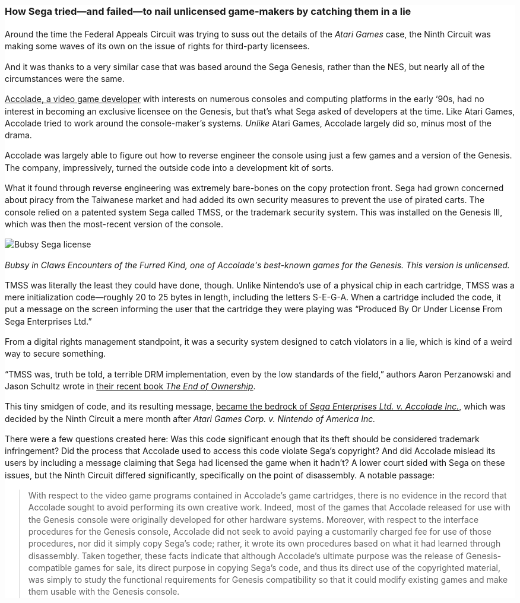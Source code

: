 ### How Sega tried—and failed—to nail unlicensed game-makers by catching them in a lie

Around the time the Federal Appeals Circuit was trying to suss out the details of the *Atari Games* case, the Ninth Circuit was making some waves of its own on the issue of rights for third-party licensees.

And it was thanks to a very similar case that was based around the Sega Genesis, rather than the NES, but nearly all of the circumstances were the same.

[Accolade, a video game developer](http://www.giantbomb.com/accolade-inc/3010-395/) with interests on numerous consoles and computing platforms in the early ‘90s, had no interest in becoming an exclusive licensee on the Genesis, but that’s what Sega asked of developers at the time. Like Atari Games, Accolade tried to work around the console-maker’s systems. *Unlike* Atari Games, Accolade largely did so, minus most of the drama.

Accolade was largely able to figure out how to reverse engineer the console using just a few games and a version of the Genesis. The company, impressively, turned the outside code into a development kit of sorts.

What it found through reverse engineering was extremely bare-bones on the copy protection front. Sega had grown concerned about piracy from the Taiwanese market and had added its own security measures to prevent the use of pirated carts. The console relied on a patented system Sega called TMSS, or the trademark security system. This was installed on the Genesis III, which was then the most-recent version of the console.

![Bubsy Sega license](http://tedium.imgix.net/2017/03/0308_bubsy_notsega.jpg)

*Bubsy in Claws Encounters of the Furred Kind, one of Accolade's best-known games for the Genesis. This version is unlicensed.*

TMSS was literally the least they could have done, though. Unlike Nintendo’s use of a physical chip in each cartridge, TMSS was a mere initialization code—roughly 20 to 25 bytes in length, including the letters S-E-G-A. When a cartridge included the code, it put a message on the screen informing the user that the cartridge they were playing was “Produced By Or Under License From Sega Enterprises Ltd.”

From a digital rights management standpoint, it was a security system designed to catch violators in a lie, which is kind of a weird way to secure something.

“TMSS was, truth be told, a terrible DRM implementation, even by the low standards of the field,” authors Aaron Perzanowski and Jason Schultz wrote in [their recent book *The End of Ownership*](http://amzn.to/2lK8Fun).

This tiny smidgen of code, and its resulting message, [became the bedrock of *Sega Enterprises Ltd. v. Accolade Inc.*](http://digital-law-online.info/cases/24PQ2D1561.htm), which was decided by the Ninth Circuit a mere month after *Atari Games Corp. v. Nintendo of America Inc.*

There were a few questions created here: Was this code significant enough that its theft should be considered trademark infringement? Did the process that Accolade used to access this code violate Sega’s copyright? And did Accolade mislead its users by including a message claiming that Sega had licensed the game when it hadn’t? A lower court sided with Sega on these issues, but the Ninth Circuit differed significantly, specifically on the point of disassembly. A notable passage:

> With respect to the video game programs contained in Accolade’s game cartridges, there is no evidence in the record that Accolade sought to avoid performing its own creative work. Indeed, most of the games that Accolade released for use with the Genesis console were originally developed for other hardware systems. Moreover, with respect to the interface procedures for the Genesis console, Accolade did not seek to avoid paying a customarily charged fee for use of those procedures, nor did it simply copy Sega’s code; rather, it wrote its own procedures based on what it had learned through disassembly. Taken together, these facts indicate that although Accolade’s ultimate purpose was the release of Genesis-compatible games for sale, its direct purpose in copying Sega’s code, and thus its direct use of the copyrighted material, was simply to study the functional requirements for Genesis compatibility so that it could modify existing games and make them usable with the Genesis console. 
